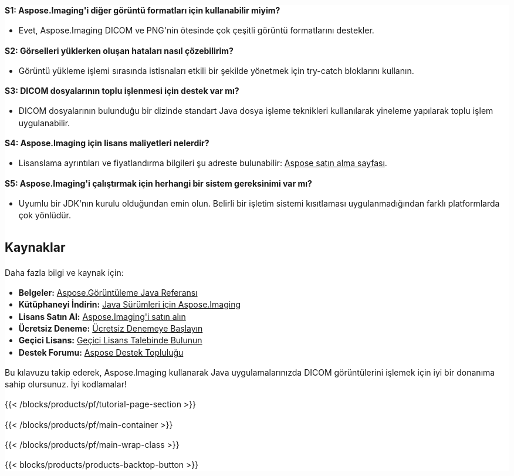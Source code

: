 **S1: Aspose.Imaging'i diğer görüntü formatları için kullanabilir miyim?**
- Evet, Aspose.Imaging DICOM ve PNG'nin ötesinde çok çeşitli görüntü formatlarını destekler.

**S2: Görselleri yüklerken oluşan hataları nasıl çözebilirim?**
- Görüntü yükleme işlemi sırasında istisnaları etkili bir şekilde yönetmek için try-catch bloklarını kullanın.

**S3: DICOM dosyalarının toplu işlenmesi için destek var mı?**
- DICOM dosyalarının bulunduğu bir dizinde standart Java dosya işleme teknikleri kullanılarak yineleme yapılarak toplu işlem uygulanabilir.

**S4: Aspose.Imaging için lisans maliyetleri nelerdir?**
- Lisanslama ayrıntıları ve fiyatlandırma bilgileri şu adreste bulunabilir: [Aspose satın alma sayfası](https://purchase.aspose.com/buy).

**S5: Aspose.Imaging'i çalıştırmak için herhangi bir sistem gereksinimi var mı?**
- Uyumlu bir JDK'nın kurulu olduğundan emin olun. Belirli bir işletim sistemi kısıtlaması uygulanmadığından farklı platformlarda çok yönlüdür.

## Kaynaklar

Daha fazla bilgi ve kaynak için:

- **Belgeler:** [Aspose.Görüntüleme Java Referansı](https://reference.aspose.com/imaging/java/)
- **Kütüphaneyi İndirin:** [Java Sürümleri için Aspose.Imaging](https://releases.aspose.com/imaging/java/)
- **Lisans Satın Al:** [Aspose.Imaging'i satın alın](https://purchase.aspose.com/buy)
- **Ücretsiz Deneme:** [Ücretsiz Denemeye Başlayın](https://releases.aspose.com/imaging/java/)
- **Geçici Lisans:** [Geçici Lisans Talebinde Bulunun](https://purchase.aspose.com/temporary-license/)
- **Destek Forumu:** [Aspose Destek Topluluğu](https://forum.aspose.com/c/imaging/10)

Bu kılavuzu takip ederek, Aspose.Imaging kullanarak Java uygulamalarınızda DICOM görüntülerini işlemek için iyi bir donanıma sahip olursunuz. İyi kodlamalar!

{{< /blocks/products/pf/tutorial-page-section >}}

{{< /blocks/products/pf/main-container >}}

{{< /blocks/products/pf/main-wrap-class >}}

{{< blocks/products/products-backtop-button >}}